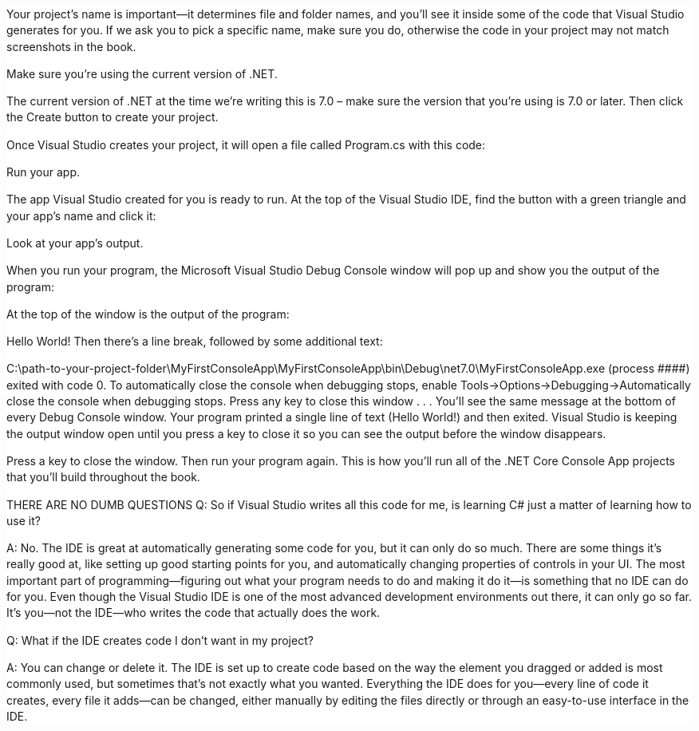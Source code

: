 Your project’s name is important—it determines file and folder names, and you’ll see it inside some of the code that Visual Studio generates for you. If we ask you to pick a specific name, make sure you do, otherwise the code in your project may not match screenshots in the book.


 Make sure you’re using the current version of .NET.

The current version of .NET at the time we’re writing this is 7.0 – make sure the version that you’re using is 7.0 or later. Then click the Create button to create your project.


Once Visual Studio creates your project, it will open a file called Program.cs with this code:


 Run your app.

The app Visual Studio created for you is ready to run. At the top of the Visual Studio IDE, find the button with a green triangle and your app’s name and click it:


 Look at your app’s output.

When you run your program, the Microsoft Visual Studio Debug Console window will pop up and show you the output of the program:


At the top of the window is the output of the program:

Hello World!
Then there’s a line break, followed by some additional text:

C:\path-to-your-project-folder\MyFirstConsoleApp\MyFirstConsoleApp\bin\Debug\net7.0\MyFirstConsoleApp.exe (process ####) exited with code 0.
To automatically close the console when debugging stops, enable Tools->Options->Debugging->Automatically close the console when debugging stops.
Press any key to close this window . . .
You’ll see the same message at the bottom of every Debug Console window. Your program printed a single line of text (Hello World!) and then exited. Visual Studio is keeping the output window open until you press a key to close it so you can see the output before the window disappears.

Press a key to close the window. Then run your program again. This is how you’ll run all of the .NET Core Console App projects that you’ll build throughout the book.

THERE ARE NO DUMB QUESTIONS
Q: So if Visual Studio writes all this code for me, is learning C# just a matter of learning how to use it?

A: No. The IDE is great at automatically generating some code for you, but it can only do so much. There are some things it’s really good at, like setting up good starting points for you, and automatically changing properties of controls in your UI. The most important part of programming—figuring out what your program needs to do and making it do it—is something that no IDE can do for you. Even though the Visual Studio IDE is one of the most advanced development environments out there, it can only go so far. It’s you—not the IDE—who writes the code that actually does the work.

Q: What if the IDE creates code I don’t want in my project?

A: You can change or delete it. The IDE is set up to create code based on the way the element you dragged or added is most commonly used, but sometimes that’s not exactly what you wanted. Everything the IDE does for you—every line of code it creates, every file it adds—can be changed, either manually by editing the files directly or through an easy-to-use interface in the IDE.
